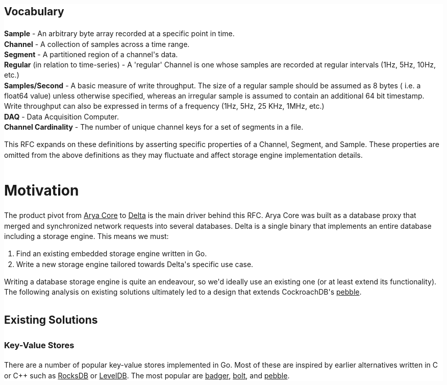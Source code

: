 ## Vocabulary

**Sample** - An arbitrary byte array recorded at a specific point in time.  \
**Channel** - A collection of samples across a time range. \
**Segment** - A partitioned region of a channel's data.  \
**Regular** (in relation to time-series) - A 'regular' Channel is one whose samples are recorded at regular intervals
(1Hz, 5Hz, 10Hz, etc.) \
**Samples/Second** - A basic measure of write throughput. The size of a regular sample should be assumed as 8 bytes (
i.e. a
float64 value) unless otherwise specified, whereas an irregular sample is assumed to contain an additional 64 bit
timestamp.
Write throughput can also be expressed in terms of a frequency (1Hz, 5Hz, 25 KHz, 1MHz, etc.) \
**DAQ** - Data Acquisition Computer. \
**Channel Cardinality** - The number of unique channel keys for a set of segments in a file.

This RFC expands on these definitions by asserting specific properties of a Channel, Segment, and Sample.
These properties are omitted from the above definitions as they may fluctuate and affect storage engine implementation
details.

# Motivation

The product pivot from [Arya Core](https://arya-analytics.atlassian.net/wiki/spaces/AA/pages/819257/00+-+Arya+Core) to
[Delta](https://arya-analytics.atlassian.net/wiki/spaces/AA/pages/9601025/01+-+Delta) is the main driver behind this
RFC. Arya Core was built as a database proxy that merged and synchronized network requests into several databases.
Delta is a single binary that implements an entire database including a storage engine. This means we must:

1. Find an existing embedded storage engine written in Go.
2. Write a new storage engine tailored towards Delta's specific use case.

Writing a database storage engine is quite an endeavour, so we'd ideally use an existing one (or at least
extend its functionality). The following analysis on existing solutions ultimately led to a design that
extends CockroachDB's [pebble](https://github.com/cockroachdb/pebble).

## Existing Solutions

### Key-Value Stores

There are a number of popular key-value stores implemented in Go. Most of these are inspired by earlier alternatives
written in C or C++ such as [RocksDB](http://rocksdb.org/) or [LevelDB](https://github.com/google/leveldb]). The most
popular
are [badger](https://github.com/dgraph-io/badger), [bolt](https://github.com/boltdb/bolt),
and [pebble](https://github.com/cockroachdb/pebble).
